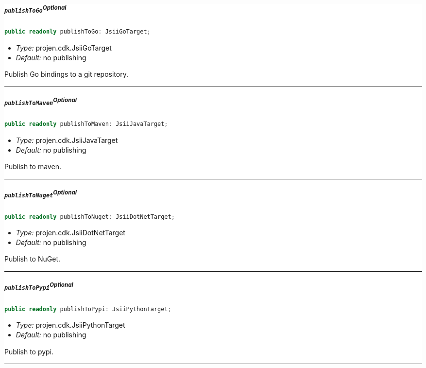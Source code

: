 
##### `publishToGo`<sup>Optional</sup> <a name="publishToGo" id="projen-cdktf-hybrid-construct.HybridModuleOptions.property.publishToGo"></a>

```typescript
public readonly publishToGo: JsiiGoTarget;
```

- _Type:_ projen.cdk.JsiiGoTarget
- _Default:_ no publishing

Publish Go bindings to a git repository.

---

##### `publishToMaven`<sup>Optional</sup> <a name="publishToMaven" id="projen-cdktf-hybrid-construct.HybridModuleOptions.property.publishToMaven"></a>

```typescript
public readonly publishToMaven: JsiiJavaTarget;
```

- _Type:_ projen.cdk.JsiiJavaTarget
- _Default:_ no publishing

Publish to maven.

---

##### `publishToNuget`<sup>Optional</sup> <a name="publishToNuget" id="projen-cdktf-hybrid-construct.HybridModuleOptions.property.publishToNuget"></a>

```typescript
public readonly publishToNuget: JsiiDotNetTarget;
```

- _Type:_ projen.cdk.JsiiDotNetTarget
- _Default:_ no publishing

Publish to NuGet.

---

##### `publishToPypi`<sup>Optional</sup> <a name="publishToPypi" id="projen-cdktf-hybrid-construct.HybridModuleOptions.property.publishToPypi"></a>

```typescript
public readonly publishToPypi: JsiiPythonTarget;
```

- _Type:_ projen.cdk.JsiiPythonTarget
- _Default:_ no publishing

Publish to pypi.

---
